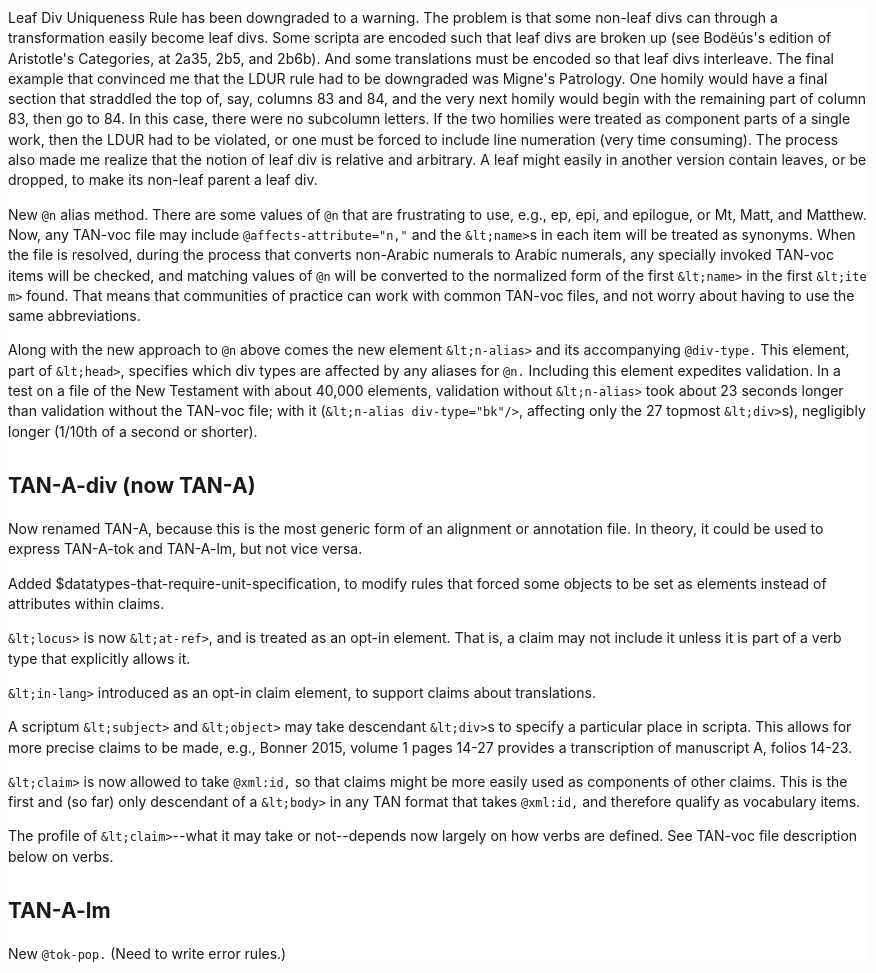 Leaf Div Uniqueness Rule has been downgraded to a warning. The problem is that some non-leaf divs can through a transformation easily become leaf divs. Some scripta are encoded such that leaf divs are broken up (see Bodëús's edition of Aristotle's Categories, at 2a35, 2b5, and 2b6b). And some translations must be encoded so that leaf divs interleave. The final example that convinced me that the LDUR rule had to be downgraded was Migne's Patrology. One homily would have a final section that straddled the top of, say, columns 83 and 84, and the very next homily would begin with the remaining part of column 83, then go to 84. In this case, there were no subcolumn letters. If the two homilies were treated as component parts of a single work, then the LDUR had to be violated, or one must be forced to include line numeration (very time consuming). The process also made me realize that the notion of leaf div is relative and arbitrary. A leaf might easily in another version contain leaves, or be dropped, to make its non-leaf parent a leaf div.

New `@n` alias method. There are some values of `@n` that are frustrating to use, e.g., ep, epi, and epilogue, or Mt, Matt, and Matthew. Now, any TAN-voc file may include `@affects-attribute="n,"` and the `&lt;name>`s in each item will be treated as synonyms. When the file is resolved, during the process that converts non-Arabic numerals to Arabic numerals, any specially invoked TAN-voc items will be checked, and matching values of `@n` will be converted to the normalized form of the first `&lt;name>` in the first `&lt;item>` found. That means that communities of practice can work with common TAN-voc files, and not worry about having to use the same abbreviations.

Along with the new approach to `@n` above comes the new element `&lt;n-alias>` and its accompanying `@div-type.` This element, part of `&lt;head>`, specifies which div types are affected by any aliases for `@n.` Including this element expedites validation. In a test on a file of the New Testament with about 40,000 elements, validation without `&lt;n-alias>` took about 23 seconds longer than validation without the TAN-voc file; with it (`&lt;n-alias div-type="bk"/>`, affecting only the 27 topmost `&lt;div>`s), negligibly longer (1/10th of a second or shorter).

## TAN-A-div (now TAN-A)

Now renamed TAN-A, because this is the most generic form of an alignment or annotation file. In theory, it could be used to express TAN-A-tok and TAN-A-lm, but not vice versa.

Added $datatypes-that-require-unit-specification, to modify rules that forced some objects to be set as elements instead of attributes within claims.

`&lt;locus>` is now `&lt;at-ref>`, and is treated as an opt-in element. That is, a claim may not include it unless it is part of a verb type that explicitly allows it.

`&lt;in-lang>` introduced as an opt-in claim element, to support claims about translations.

A scriptum `&lt;subject>` and `&lt;object>` may take descendant `&lt;div>`s to specify a particular place in scripta. This allows for more precise claims to be made, e.g., Bonner 2015, volume 1 pages 14-27 provides a transcription of manuscript A, folios 14-23.

`&lt;claim>` is now allowed to take `@xml:id,` so that claims might be more easily used as components of other claims. This is the first and (so far) only descendant of a `&lt;body>` in any TAN format that takes `@xml:id,` and therefore qualify as vocabulary items.

The profile of `&lt;claim>`--what it may take or not--depends now largely on how verbs are defined. See TAN-voc file  description below on verbs. 

## TAN-A-lm

New `@tok-pop.` (Need to write error rules.)
